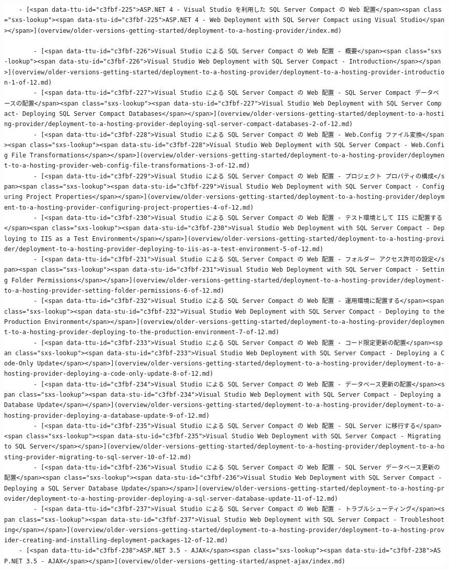         - [<span data-ttu-id="c3fbf-225">ASP.NET 4 - Visual Studio を利用した SQL Server Compact の Web 配置</span><span class="sxs-lookup"><span data-stu-id="c3fbf-225">ASP.NET 4 - Web Deployment with SQL Server Compact using Visual Studio</span></span>](overview/older-versions-getting-started/deployment-to-a-hosting-provider/index.md)

            - [<span data-ttu-id="c3fbf-226">Visual Studio による SQL Server Compact の Web 配置 - 概要</span><span class="sxs-lookup"><span data-stu-id="c3fbf-226">Visual Studio Web Deployment with SQL Server Compact - Introduction</span></span>](overview/older-versions-getting-started/deployment-to-a-hosting-provider/deployment-to-a-hosting-provider-introduction-1-of-12.md)
            - [<span data-ttu-id="c3fbf-227">Visual Studio による SQL Server Compact の Web 配置 - SQL Server Compact データベースの配置</span><span class="sxs-lookup"><span data-stu-id="c3fbf-227">Visual Studio Web Deployment with SQL Server Compact- Deploying SQL Server Compact Databases</span></span>](overview/older-versions-getting-started/deployment-to-a-hosting-provider/deployment-to-a-hosting-provider-deploying-sql-server-compact-databases-2-of-12.md)
            - [<span data-ttu-id="c3fbf-228">Visual Studio による SQL Server Compact の Web 配置 - Web.Config ファイル変換</span><span class="sxs-lookup"><span data-stu-id="c3fbf-228">Visual Studio Web Deployment with SQL Server Compact - Web.Config File Transformations</span></span>](overview/older-versions-getting-started/deployment-to-a-hosting-provider/deployment-to-a-hosting-provider-web-config-file-transformations-3-of-12.md)
            - [<span data-ttu-id="c3fbf-229">Visual Studio による SQL Server Compact の Web 配置 - プロジェクト プロパティの構成</span><span class="sxs-lookup"><span data-stu-id="c3fbf-229">Visual Studio Web Deployment with SQL Server Compact - Configuring Project Properties</span></span>](overview/older-versions-getting-started/deployment-to-a-hosting-provider/deployment-to-a-hosting-provider-configuring-project-properties-4-of-12.md)
            - [<span data-ttu-id="c3fbf-230">Visual Studio による SQL Server Compact の Web 配置 - テスト環境として IIS に配置する</span><span class="sxs-lookup"><span data-stu-id="c3fbf-230">Visual Studio Web Deployment with SQL Server Compact - Deploying to IIS as a Test Environment</span></span>](overview/older-versions-getting-started/deployment-to-a-hosting-provider/deployment-to-a-hosting-provider-deploying-to-iis-as-a-test-environment-5-of-12.md)
            - [<span data-ttu-id="c3fbf-231">Visual Studio による SQL Server Compact の Web 配置 - フォルダー アクセス許可の設定</span><span class="sxs-lookup"><span data-stu-id="c3fbf-231">Visual Studio Web Deployment with SQL Server Compact - Setting Folder Permissions</span></span>](overview/older-versions-getting-started/deployment-to-a-hosting-provider/deployment-to-a-hosting-provider-setting-folder-permissions-6-of-12.md)
            - [<span data-ttu-id="c3fbf-232">Visual Studio による SQL Server Compact の Web 配置 - 運用環境に配置する</span><span class="sxs-lookup"><span data-stu-id="c3fbf-232">Visual Studio Web Deployment with SQL Server Compact - Deploying to the Production Environment</span></span>](overview/older-versions-getting-started/deployment-to-a-hosting-provider/deployment-to-a-hosting-provider-deploying-to-the-production-environment-7-of-12.md)
            - [<span data-ttu-id="c3fbf-233">Visual Studio による SQL Server Compact の Web 配置 - コード限定更新の配置</span><span class="sxs-lookup"><span data-stu-id="c3fbf-233">Visual Studio Web Deployment with SQL Server Compact - Deploying a Code-Only Update</span></span>](overview/older-versions-getting-started/deployment-to-a-hosting-provider/deployment-to-a-hosting-provider-deploying-a-code-only-update-8-of-12.md)
            - [<span data-ttu-id="c3fbf-234">Visual Studio による SQL Server Compact の Web 配置 - データベース更新の配置</span><span class="sxs-lookup"><span data-stu-id="c3fbf-234">Visual Studio Web Deployment with SQL Server Compact - Deploying a Database Update</span></span>](overview/older-versions-getting-started/deployment-to-a-hosting-provider/deployment-to-a-hosting-provider-deploying-a-database-update-9-of-12.md)
            - [<span data-ttu-id="c3fbf-235">Visual Studio による SQL Server Compact の Web 配置 - SQL Server に移行する</span><span class="sxs-lookup"><span data-stu-id="c3fbf-235">Visual Studio Web Deployment with SQL Server Compact - Migrating to SQL Server</span></span>](overview/older-versions-getting-started/deployment-to-a-hosting-provider/deployment-to-a-hosting-provider-migrating-to-sql-server-10-of-12.md)
            - [<span data-ttu-id="c3fbf-236">Visual Studio による SQL Server Compact の Web 配置 - SQL Server データベース更新の配置</span><span class="sxs-lookup"><span data-stu-id="c3fbf-236">Visual Studio Web Deployment with SQL Server Compact - Deploying a SQL Server Database Update</span></span>](overview/older-versions-getting-started/deployment-to-a-hosting-provider/deployment-to-a-hosting-provider-deploying-a-sql-server-database-update-11-of-12.md)
            - [<span data-ttu-id="c3fbf-237">Visual Studio による SQL Server Compact の Web 配置 - トラブルシューティング</span><span class="sxs-lookup"><span data-stu-id="c3fbf-237">Visual Studio Web Deployment with SQL Server Compact - Troubleshooting</span></span>](overview/older-versions-getting-started/deployment-to-a-hosting-provider/deployment-to-a-hosting-provider-creating-and-installing-deployment-packages-12-of-12.md)
        - [<span data-ttu-id="c3fbf-238">ASP.NET 3.5 - AJAX</span><span class="sxs-lookup"><span data-stu-id="c3fbf-238">ASP.NET 3.5 - AJAX</span></span>](overview/older-versions-getting-started/aspnet-ajax/index.md)
